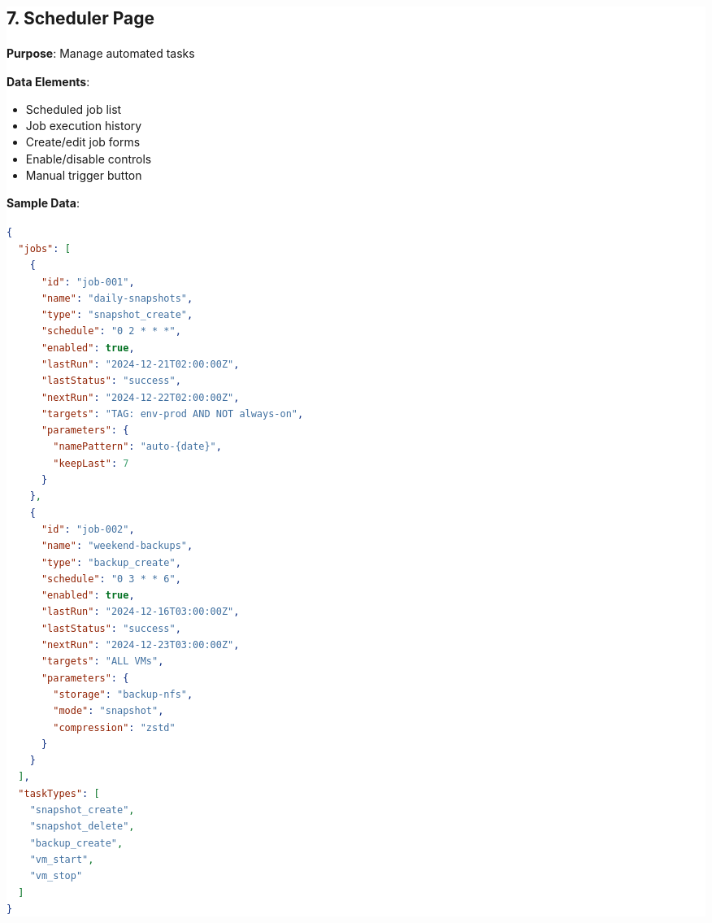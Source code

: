 ## 7. Scheduler Page

**Purpose**: Manage automated tasks

**Data Elements**:
- Scheduled job list
- Job execution history
- Create/edit job forms
- Enable/disable controls
- Manual trigger button

**Sample Data**:
```json
{
  "jobs": [
    {
      "id": "job-001",
      "name": "daily-snapshots",
      "type": "snapshot_create",
      "schedule": "0 2 * * *",
      "enabled": true,
      "lastRun": "2024-12-21T02:00:00Z",
      "lastStatus": "success",
      "nextRun": "2024-12-22T02:00:00Z",
      "targets": "TAG: env-prod AND NOT always-on",
      "parameters": {
        "namePattern": "auto-{date}",
        "keepLast": 7
      }
    },
    {
      "id": "job-002",
      "name": "weekend-backups",
      "type": "backup_create",
      "schedule": "0 3 * * 6",
      "enabled": true,
      "lastRun": "2024-12-16T03:00:00Z",
      "lastStatus": "success",
      "nextRun": "2024-12-23T03:00:00Z",
      "targets": "ALL VMs",
      "parameters": {
        "storage": "backup-nfs",
        "mode": "snapshot",
        "compression": "zstd"
      }
    }
  ],
  "taskTypes": [
    "snapshot_create",
    "snapshot_delete",
    "backup_create",
    "vm_start",
    "vm_stop"
  ]
}
```
